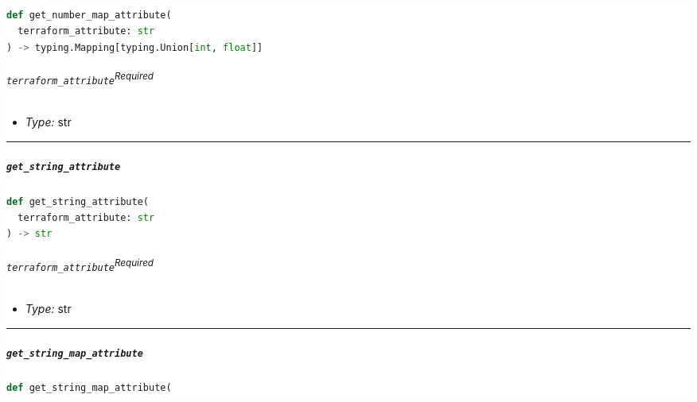 ```python
def get_number_map_attribute(
  terraform_attribute: str
) -> typing.Mapping[typing.Union[int, float]]
```

###### `terraform_attribute`<sup>Required</sup> <a name="terraform_attribute" id="rhizo-co-terraform-provider-oci.dataOciDatascienceNotebookSession.DataOciDatascienceNotebookSessionNotebookSessionConfigDetailsOutputReference.getNumberMapAttribute.parameter.terraformAttribute"></a>

- *Type:* str

---

##### `get_string_attribute` <a name="get_string_attribute" id="rhizo-co-terraform-provider-oci.dataOciDatascienceNotebookSession.DataOciDatascienceNotebookSessionNotebookSessionConfigDetailsOutputReference.getStringAttribute"></a>

```python
def get_string_attribute(
  terraform_attribute: str
) -> str
```

###### `terraform_attribute`<sup>Required</sup> <a name="terraform_attribute" id="rhizo-co-terraform-provider-oci.dataOciDatascienceNotebookSession.DataOciDatascienceNotebookSessionNotebookSessionConfigDetailsOutputReference.getStringAttribute.parameter.terraformAttribute"></a>

- *Type:* str

---

##### `get_string_map_attribute` <a name="get_string_map_attribute" id="rhizo-co-terraform-provider-oci.dataOciDatascienceNotebookSession.DataOciDatascienceNotebookSessionNotebookSessionConfigDetailsOutputReference.getStringMapAttribute"></a>

```python
def get_string_map_attribute(
